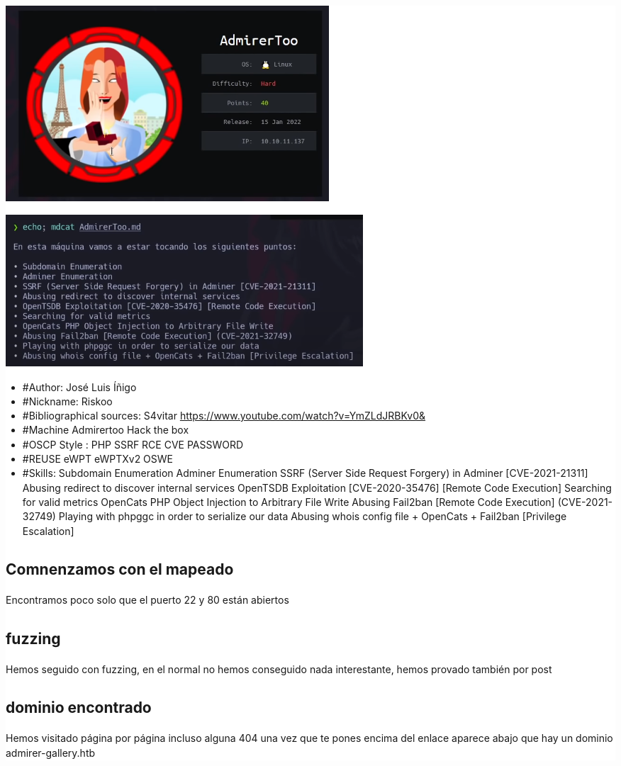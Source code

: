 ![](2022-06-21-10-50-28.png)


![](2022-06-21-10-50-47.png)



- #Author: José Luis Íñigo
- #Nickname: Riskoo
- #Bibliographical sources: S4vitar https://www.youtube.com/watch?v=YmZLdJRBKv0&
- #Machine Admirertoo Hack the box
- #OSCP Style : PHP SSRF RCE CVE PASSWORD 
- #REUSE eWPT eWPTXv2 OSWE
- #Skills: Subdomain Enumeration Adminer Enumeration SSRF (Server Side Request Forgery) in Adminer [CVE-2021-21311] Abusing redirect to discover internal services OpenTSDB Exploitation [CVE-2020-35476] [Remote Code Execution] Searching for valid metrics OpenCats PHP Object Injection to Arbitrary File Write Abusing Fail2ban [Remote Code Execution] (CVE-2021-32749) Playing with phpggc in order to serialize our data Abusing whois config file + OpenCats + Fail2ban [Privilege Escalation]

## Comnenzamos con el mapeado
Encontramos poco solo que el puerto 22 y 80 están abiertos

## fuzzing
Hemos seguido con fuzzing, en el normal no hemos conseguido nada interestante, hemos provado también por post

## dominio encontrado
Hemos visitado página por página incluso alguna 404 una vez que te pones encima del enlace aparece abajo que hay un dominio admirer-gallery.htb
